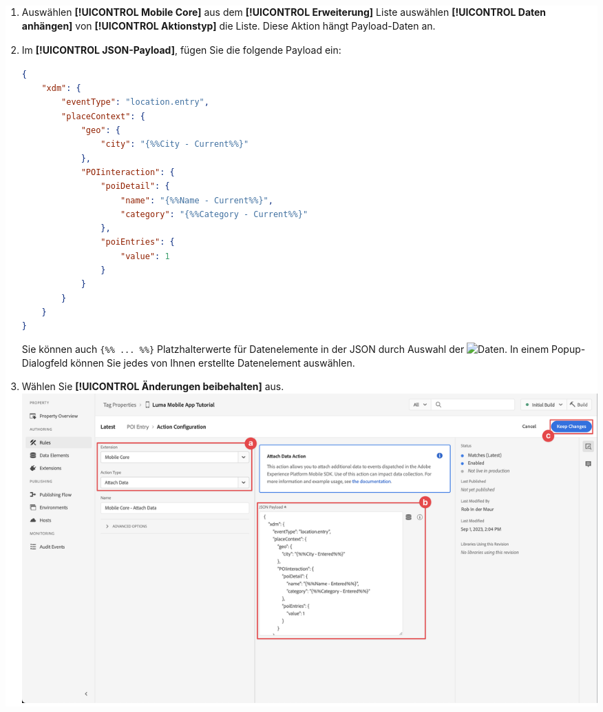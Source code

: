    1. Auswählen **[!UICONTROL Mobile Core]** aus dem **[!UICONTROL Erweiterung]** Liste auswählen **[!UICONTROL Daten anhängen]** von **[!UICONTROL Aktionstyp]** die Liste. Diese Aktion hängt Payload-Daten an.
   1. Im **[!UICONTROL JSON-Payload]**, fügen Sie die folgende Payload ein:

      ```json
      {
          "xdm": {
              "eventType": "location.entry",
              "placeContext": {
                  "geo": {
                      "city": "{%%City - Current%%}"
                  },
                  "POIinteraction": {
                      "poiDetail": {
                          "name": "{%%Name - Current%%}",
                          "category": "{%%Category - Current%%}"
                      },
                      "poiEntries": {
                          "value": 1
                      }
                  }
              }
          }
      }
      ```

      Sie können auch `{%% ... %%}` Platzhalterwerte für Datenelemente in der JSON durch Auswahl der ![Daten](https://spectrum.adobe.com/static/icons/workflow_18/Smock_Data_18_N.svg). In einem Popup-Dialogfeld können Sie jedes von Ihnen erstellte Datenelement auswählen.

   1. Wählen Sie **[!UICONTROL Änderungen beibehalten]** aus.
      ![Tags-Aktion](assets/tags-action-mobile-core.png)
